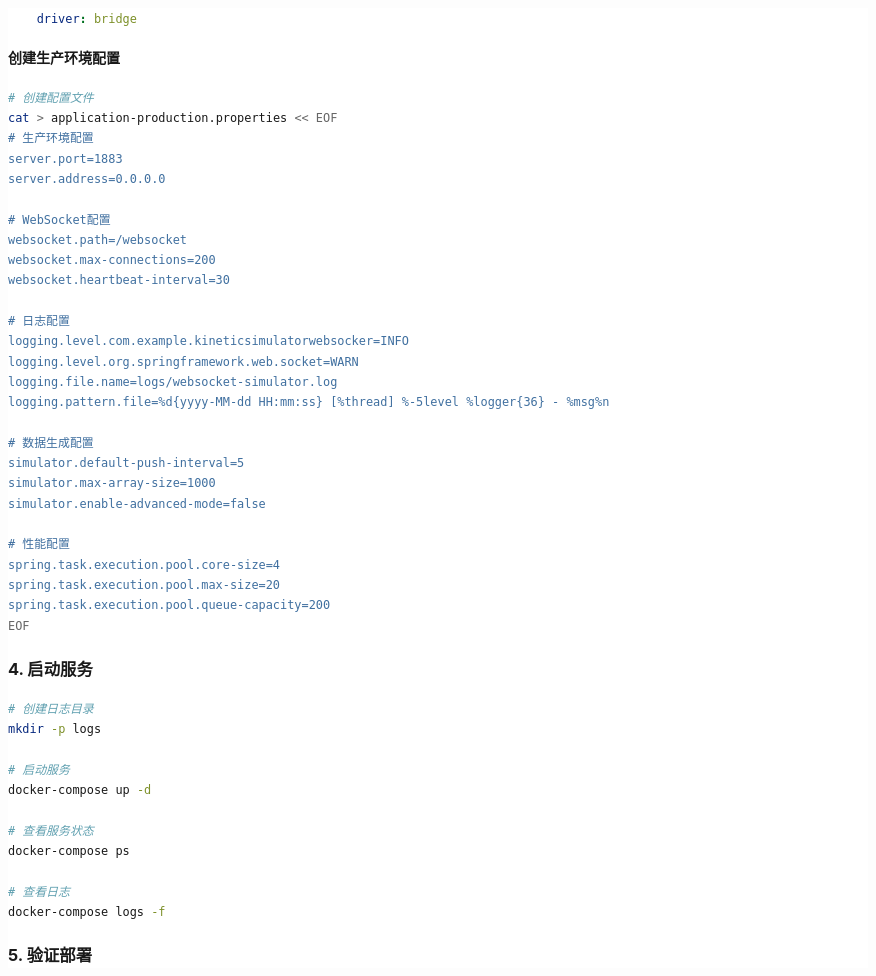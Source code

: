 ```yaml
    driver: bridge
```

#### 创建生产环境配置
```bash
# 创建配置文件
cat > application-production.properties << EOF
# 生产环境配置
server.port=1883
server.address=0.0.0.0

# WebSocket配置
websocket.path=/websocket
websocket.max-connections=200
websocket.heartbeat-interval=30

# 日志配置
logging.level.com.example.kineticsimulatorwebsocker=INFO
logging.level.org.springframework.web.socket=WARN
logging.file.name=logs/websocket-simulator.log
logging.pattern.file=%d{yyyy-MM-dd HH:mm:ss} [%thread] %-5level %logger{36} - %msg%n

# 数据生成配置
simulator.default-push-interval=5
simulator.max-array-size=1000
simulator.enable-advanced-mode=false

# 性能配置
spring.task.execution.pool.core-size=4
spring.task.execution.pool.max-size=20
spring.task.execution.pool.queue-capacity=200
EOF
```

### 4. 启动服务

```bash
# 创建日志目录
mkdir -p logs

# 启动服务
docker-compose up -d

# 查看服务状态
docker-compose ps

# 查看日志
docker-compose logs -f
```

### 5. 验证部署
